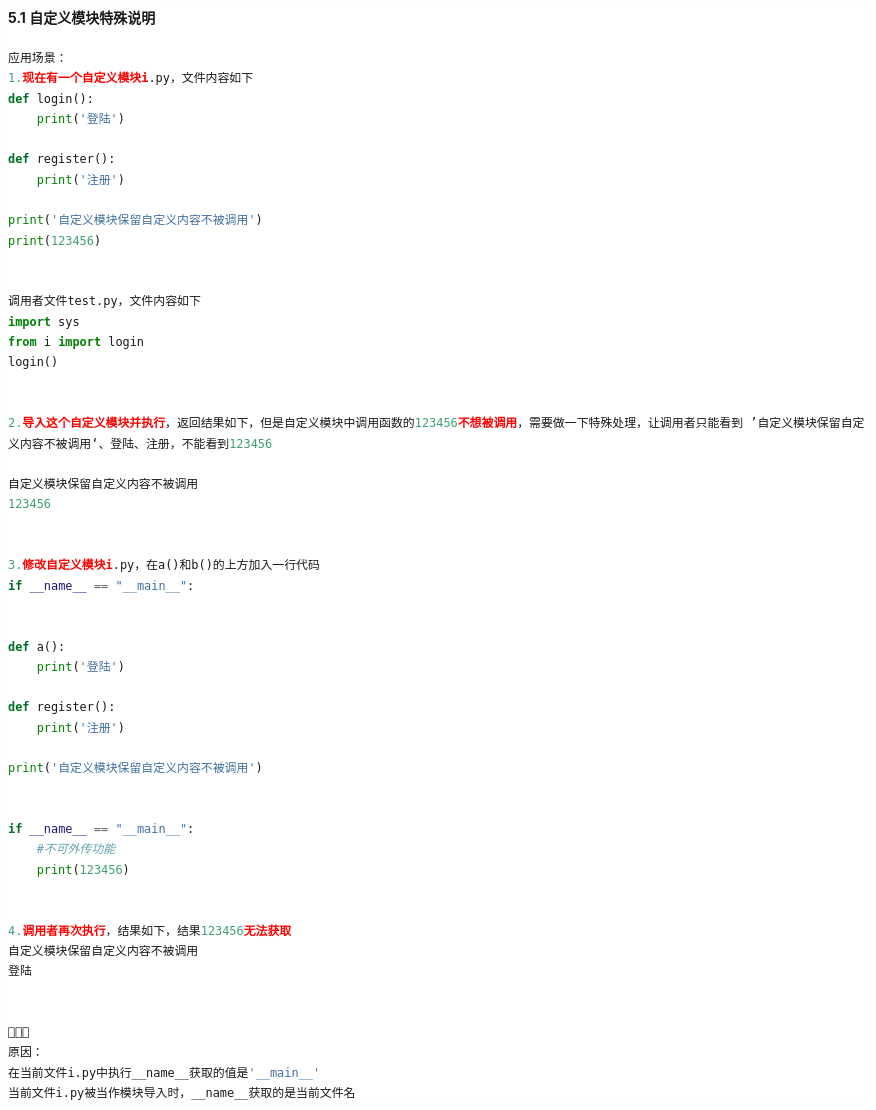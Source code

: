 #### 5.1 自定义模块特殊说明

```python
应用场景：
1.现在有一个自定义模块i.py，文件内容如下
def login():
    print('登陆')

def register():
    print('注册')

print('自定义模块保留自定义内容不被调用')
print(123456)


调用者文件test.py，文件内容如下
import sys
from i import login
login()


2.导入这个自定义模块并执行，返回结果如下，但是自定义模块中调用函数的123456不想被调用，需要做一下特殊处理，让调用者只能看到 ’自定义模块保留自定义内容不被调用‘、登陆、注册，不能看到123456

自定义模块保留自定义内容不被调用
123456


3.修改自定义模块i.py，在a()和b()的上方加入一行代码
if __name__ == "__main__":    


def a():
    print('登陆')

def register():
    print('注册')

print('自定义模块保留自定义内容不被调用')


if __name__ == "__main__":
    #不可外传功能
    print(123456)


4.调用者再次执行，结果如下，结果123456无法获取
自定义模块保留自定义内容不被调用
登陆


🌟🌟🌟
原因：
在当前文件i.py中执行__name__获取的值是'__main__'
当前文件i.py被当作模块导入时，__name__获取的是当前文件名
```
